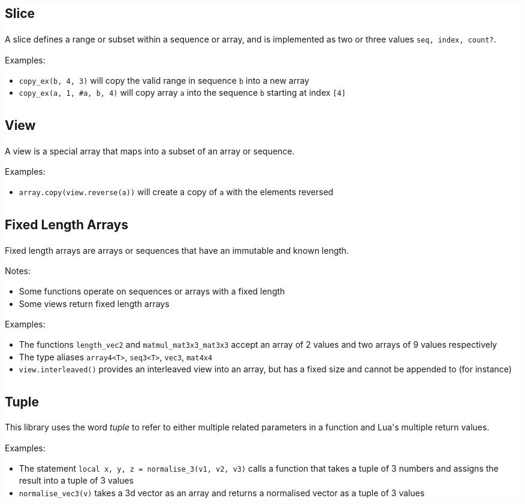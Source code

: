 ## Slice

A slice defines a range or subset within a sequence or array, and is implemented as two or three values `seq, index, count?`.

Examples:
* `copy_ex(b, 4, 3)` will copy the valid range in sequence `b` into a new array
* `copy_ex(a, 1, #a, b, 4)` will copy array `a` into the sequence `b` starting at index `[4]`

## View

A view is a special array that maps into a subset of an array or sequence.

Examples:
* `array.copy(view.reverse(a))` will create a copy of `a` with the elements reversed

## Fixed Length Arrays

Fixed length arrays are arrays or sequences that have an immutable and known length.

Notes:
* Some functions operate on sequences or arrays with a fixed length
* Some views return fixed length arrays

Examples:
* The functions `length_vec2` and `matmul_mat3x3_mat3x3` accept an array of 2 values and two arrays of 9 values respectively
* The type aliases `array4<T>`, `seq3<T>`, `vec3`, `mat4x4`
* `view.interleaved()` provides an interleaved view into an array, but has a fixed size and cannot be appended to (for instance)

## Tuple

This library uses the word *tuple* to refer to either multiple related parameters in a function and Lua's multiple return values.

Examples:
* The statement `local x, y, z = normalise_3(v1, v2, v3)` calls a function that takes a tuple of 3 numbers and assigns the result into a tuple of 3 values
* `normalise_vec3(v)` takes a 3d vector as an array and returns a normalised vector as a tuple of 3 values
